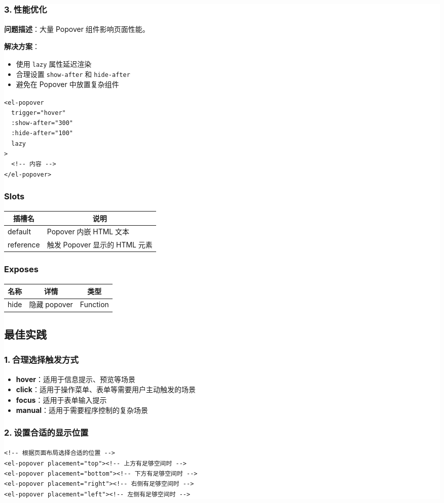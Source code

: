 ```vue
```

### 3. 性能优化

**问题描述**：大量 Popover 组件影响页面性能。

**解决方案**：
- 使用 `lazy` 属性延迟渲染
- 合理设置 `show-after` 和 `hide-after`
- 避免在 Popover 中放置复杂组件

```vue
<el-popover
  trigger="hover"
  :show-after="300"
  :hide-after="100"
  lazy
>
  <!-- 内容 -->
</el-popover>
```

### Slots

| 插槽名 | 说明 |
|--------|------|
| default | Popover 内嵌 HTML 文本 |
| reference | 触发 Popover 显示的 HTML 元素 |

### Exposes

| 名称 | 详情 | 类型 |
|------|------|------|
| hide | 隐藏 popover | Function |

## 最佳实践

### 1. 合理选择触发方式

- **hover**：适用于信息提示、预览等场景
- **click**：适用于操作菜单、表单等需要用户主动触发的场景
- **focus**：适用于表单输入提示
- **manual**：适用于需要程序控制的复杂场景

### 2. 设置合适的显示位置

```vue
<!-- 根据页面布局选择合适的位置 -->
<el-popover placement="top"><!-- 上方有足够空间时 -->
<el-popover placement="bottom"><!-- 下方有足够空间时 -->
<el-popover placement="right"><!-- 右侧有足够空间时 -->
<el-popover placement="left"><!-- 左侧有足够空间时 -->
```
